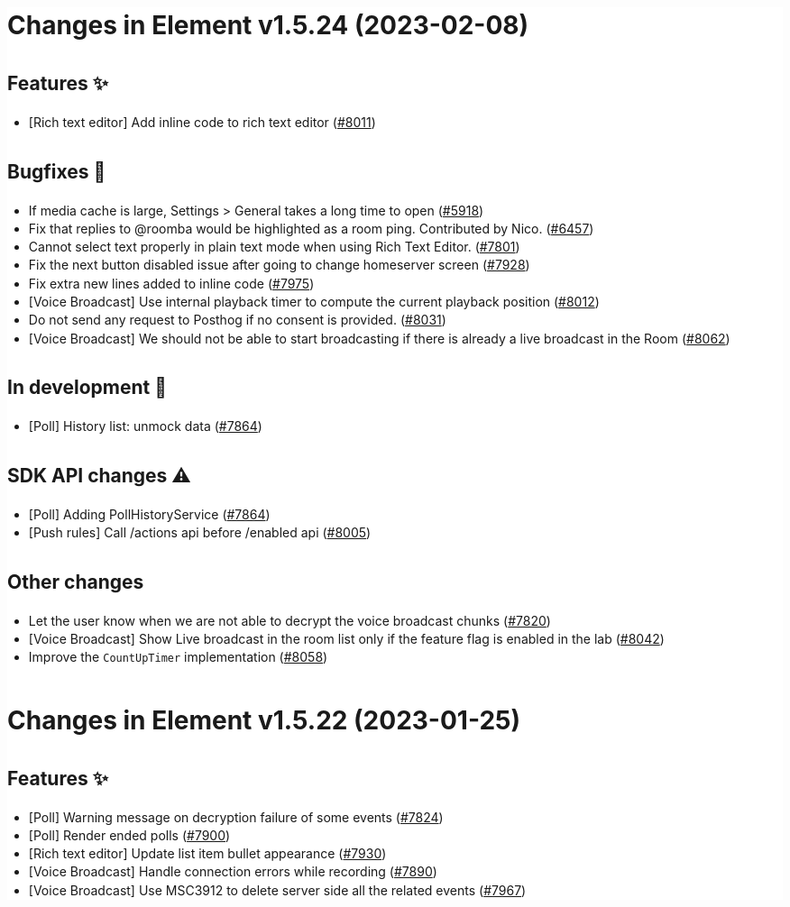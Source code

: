 Changes in Element v1.5.24 (2023-02-08)
=======================================

Features ✨
----------
 - [Rich text editor] Add inline code to rich text editor ([#8011](https://github.com/element-hq/element-android/issues/8011))

Bugfixes 🐛
----------
 - If media cache is large, Settings > General takes a long time to open ([#5918](https://github.com/element-hq/element-android/issues/5918))
 - Fix that replies to @roomba would be highlighted as a room ping. Contributed by Nico. ([#6457](https://github.com/element-hq/element-android/issues/6457))
 - Cannot select text properly in plain text mode when using Rich Text Editor. ([#7801](https://github.com/element-hq/element-android/issues/7801))
 - Fix the next button disabled issue after going to change homeserver screen ([#7928](https://github.com/element-hq/element-android/issues/7928))
 - Fix extra new lines added to inline code ([#7975](https://github.com/element-hq/element-android/issues/7975))
 - [Voice Broadcast] Use internal playback timer to compute the current playback position ([#8012](https://github.com/element-hq/element-android/issues/8012))
 - Do not send any request to Posthog if no consent is provided. ([#8031](https://github.com/element-hq/element-android/issues/8031))
 - [Voice Broadcast] We should not be able to start broadcasting if there is already a live broadcast in the Room ([#8062](https://github.com/element-hq/element-android/issues/8062))

In development 🚧
----------------
 - [Poll] History list: unmock data ([#7864](https://github.com/element-hq/element-android/issues/7864))

SDK API changes ⚠️
------------------
 - [Poll] Adding PollHistoryService ([#7864](https://github.com/element-hq/element-android/issues/7864))
 - [Push rules] Call /actions api before /enabled api ([#8005](https://github.com/element-hq/element-android/issues/8005))

Other changes
-------------
 - Let the user know when we are not able to decrypt the voice broadcast chunks ([#7820](https://github.com/element-hq/element-android/issues/7820))
 - [Voice Broadcast] Show Live broadcast in the room list only if the feature flag is enabled in the lab ([#8042](https://github.com/element-hq/element-android/issues/8042))
 - Improve the `CountUpTimer` implementation ([#8058](https://github.com/element-hq/element-android/issues/8058))


Changes in Element v1.5.22 (2023-01-25)
=======================================

Features ✨
----------
 - [Poll] Warning message on decryption failure of some events ([#7824](https://github.com/element-hq/element-android/issues/7824))
 - [Poll] Render ended polls ([#7900](https://github.com/element-hq/element-android/issues/7900))
 - [Rich text editor] Update list item bullet appearance ([#7930](https://github.com/element-hq/element-android/issues/7930))
 - [Voice Broadcast] Handle connection errors while recording ([#7890](https://github.com/element-hq/element-android/issues/7890))
 - [Voice Broadcast] Use MSC3912 to delete server side all the related events ([#7967](https://github.com/element-hq/element-android/issues/7967))
